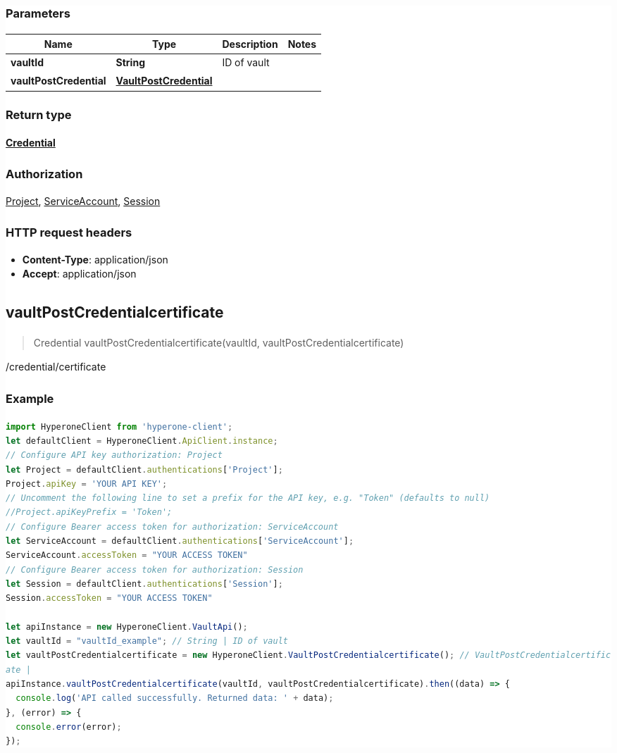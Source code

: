 ### Parameters


Name | Type | Description  | Notes
------------- | ------------- | ------------- | -------------
 **vaultId** | **String**| ID of vault | 
 **vaultPostCredential** | [**VaultPostCredential**](VaultPostCredential.md)|  | 

### Return type

[**Credential**](Credential.md)

### Authorization

[Project](../README.md#Project), [ServiceAccount](../README.md#ServiceAccount), [Session](../README.md#Session)

### HTTP request headers

- **Content-Type**: application/json
- **Accept**: application/json


## vaultPostCredentialcertificate

> Credential vaultPostCredentialcertificate(vaultId, vaultPostCredentialcertificate)

/credential/certificate

### Example

```javascript
import HyperoneClient from 'hyperone-client';
let defaultClient = HyperoneClient.ApiClient.instance;
// Configure API key authorization: Project
let Project = defaultClient.authentications['Project'];
Project.apiKey = 'YOUR API KEY';
// Uncomment the following line to set a prefix for the API key, e.g. "Token" (defaults to null)
//Project.apiKeyPrefix = 'Token';
// Configure Bearer access token for authorization: ServiceAccount
let ServiceAccount = defaultClient.authentications['ServiceAccount'];
ServiceAccount.accessToken = "YOUR ACCESS TOKEN"
// Configure Bearer access token for authorization: Session
let Session = defaultClient.authentications['Session'];
Session.accessToken = "YOUR ACCESS TOKEN"

let apiInstance = new HyperoneClient.VaultApi();
let vaultId = "vaultId_example"; // String | ID of vault
let vaultPostCredentialcertificate = new HyperoneClient.VaultPostCredentialcertificate(); // VaultPostCredentialcertificate | 
apiInstance.vaultPostCredentialcertificate(vaultId, vaultPostCredentialcertificate).then((data) => {
  console.log('API called successfully. Returned data: ' + data);
}, (error) => {
  console.error(error);
});

```
